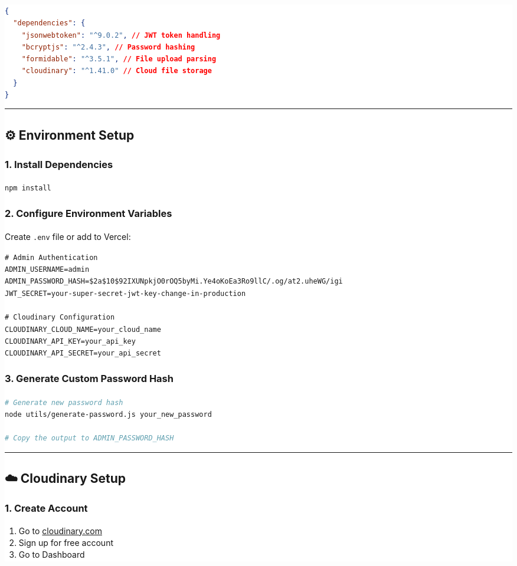 ```json
{
  "dependencies": {
    "jsonwebtoken": "^9.0.2", // JWT token handling
    "bcryptjs": "^2.4.3", // Password hashing
    "formidable": "^3.5.1", // File upload parsing
    "cloudinary": "^1.41.0" // Cloud file storage
  }
}
```

---

## ⚙️ Environment Setup

### 1. Install Dependencies

```bash
npm install
```

### 2. Configure Environment Variables

Create `.env` file or add to Vercel:

```env
# Admin Authentication
ADMIN_USERNAME=admin
ADMIN_PASSWORD_HASH=$2a$10$92IXUNpkjO0rOQ5byMi.Ye4oKoEa3Ro9llC/.og/at2.uheWG/igi
JWT_SECRET=your-super-secret-jwt-key-change-in-production

# Cloudinary Configuration
CLOUDINARY_CLOUD_NAME=your_cloud_name
CLOUDINARY_API_KEY=your_api_key
CLOUDINARY_API_SECRET=your_api_secret
```

### 3. Generate Custom Password Hash

```bash
# Generate new password hash
node utils/generate-password.js your_new_password

# Copy the output to ADMIN_PASSWORD_HASH
```

---

## ☁️ Cloudinary Setup

### 1. Create Account

1. Go to [cloudinary.com](https://cloudinary.com)
2. Sign up for free account
3. Go to Dashboard
